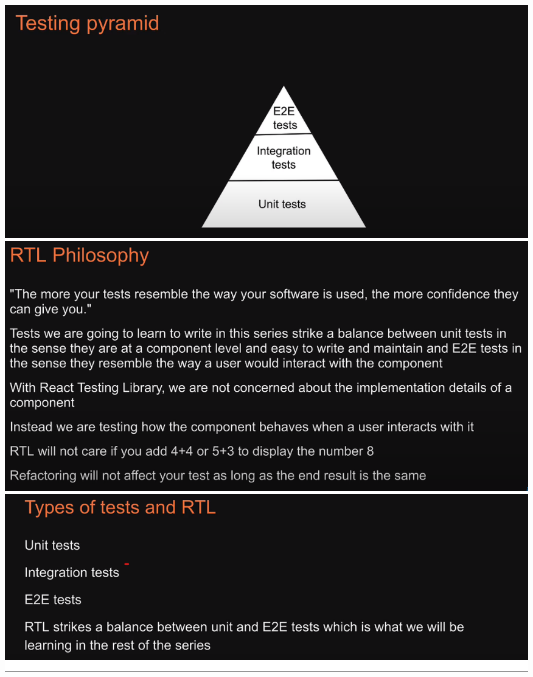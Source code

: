 <img src="assets/rtl-007.png" alt="alt text" title="image Title" width="1200"/>

<img src="assets/rtl-008.png" alt="alt text" title="image Title" width="1200"/>

<img src="assets/rtl-009.png" alt="alt text" title="image Title" width="1200"/>

---
